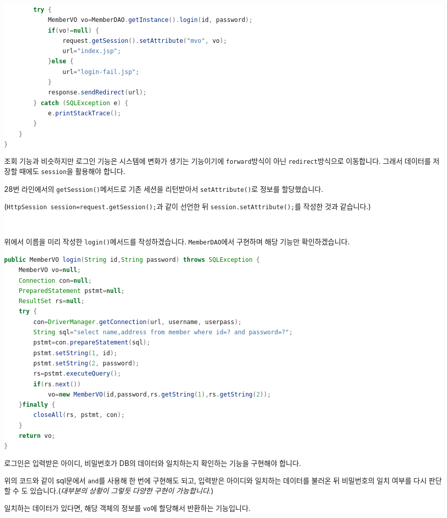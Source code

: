 ```java
	    try {
            MemberVO vo=MemberDAO.getInstance().login(id, password);
            if(vo!=null) {
                request.getSession().setAttribute("mvo", vo);
                url="index.jsp";
            }else {
                url="login-fail.jsp";
            }
            response.sendRedirect(url);
        } catch (SQLException e) {
            e.printStackTrace();
        }
	}
}
```

조회 기능과 비슷하지만 로그인 기능은 시스템에 변화가 생기는 기능이기에 `forward`방식이 아닌 `redirect`방식으로 이동합니다. 그래서 데이터를 저장할 때에도 `session`을 활용해야 합니다. 

28번 라인에서의 `getSession()`메서드로 기존 세션을 리턴받아서 `setAttribute()`로 정보를 할당했습니다.

(`HttpSession session=request.getSession();`과 같이 선언한 뒤 `session.setAttribute();`를 작성한 것과 같습니다.)

<br>

위에서 이름을 미리 작성한 `login()`메서드를 작성하겠습니다. `MemberDAO`에서 구현하며 해당 기능만 확인하겠습니다.

```java
public MemberVO login(String id,String password) throws SQLException {
    MemberVO vo=null;
    Connection con=null;
    PreparedStatement pstmt=null;
    ResultSet rs=null;
    try {
        con=DriverManager.getConnection(url, username, userpass);
        String sql="select name,address from member where id=? and password=?";
        pstmt=con.prepareStatement(sql);
        pstmt.setString(1, id);
        pstmt.setString(2, password);
        rs=pstmt.executeQuery();
        if(rs.next())
            vo=new MemberVO(id,password,rs.getString(1),rs.getString(2));
    }finally {
        closeAll(rs, pstmt, con);
    }
    return vo;
}
```

로그인은 입력받은 아이디, 비밀번호가 DB의 데이터와 일치하는지 확인하는 기능을 구현해야 합니다.

위의 코드와 같이 sql문에서 `and`를 사용해 한 번에 구현해도 되고, 입력받은 아이디와 일치하는 데이터를 불러온 뒤 비밀번호의 일치 여부를 다시 판단할 수 도 있습니다.(_대부분의 상황이 그렇듯 다양한 구현이 가능합니다._)

일치하는 데이터가 있다면, 해당 객체의 정보를 `vo`에 할당해서 반환하는 기능입니다.

